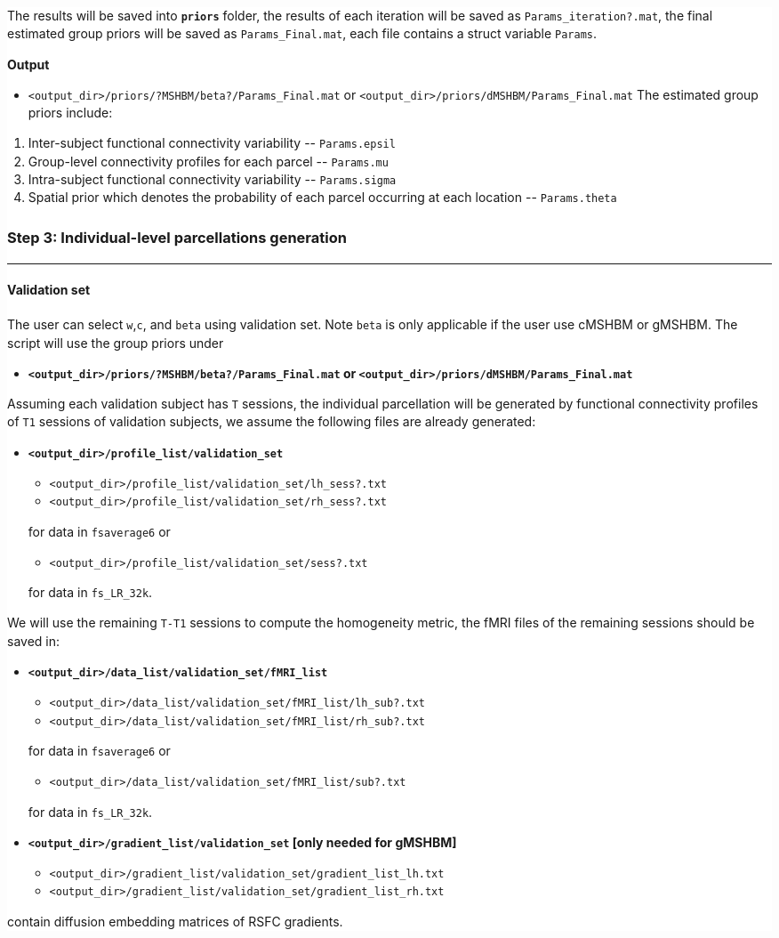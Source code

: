 The results will be saved into **`priors`** folder, the results of each iteration will be saved as `Params_iteration?.mat`, the final estimated group priors will be saved as `Params_Final.mat`, each file contains a struct variable `Params`.

**Output**
+ `<output_dir>/priors/?MSHBM/beta?/Params_Final.mat` or `<output_dir>/priors/dMSHBM/Params_Final.mat`
The estimated group priors include:
1) Inter-subject functional connectivity variability -- `Params.epsil`
2) Group-level connectivity profiles for each parcel -- `Params.mu`
3) Intra-subject functional connectivity variability -- `Params.sigma`
4) Spatial prior which denotes the probability of each parcel occurring at each location -- `Params.theta`


### Step 3: Individual-level parcellations generation
----

#### Validation set

The user can select `w`,`c`, and `beta` using validation set. Note `beta` is only applicable if the user use cMSHBM or gMSHBM. The script will use the group priors under

- **`<output_dir>/priors/?MSHBM/beta?/Params_Final.mat` or `<output_dir>/priors/dMSHBM/Params_Final.mat`**

Assuming each validation subject has `T` sessions, the individual parcellation will be generated by functional connectivity profiles of `T1` sessions of validation subjects, we assume the following files are already generated:

- **`<output_dir>/profile_list/validation_set`** 
    + `<output_dir>/profile_list/validation_set/lh_sess?.txt`
    + `<output_dir>/profile_list/validation_set/rh_sess?.txt`
    
    for data in `fsaverage6`  or
    
    + `<output_dir>/profile_list/validation_set/sess?.txt`

    for data in `fs_LR_32k`.
    
We will use the remaining `T-T1` sessions to compute the homogeneity metric, the fMRI files of the remaining sessions should be saved in:

- **`<output_dir>/data_list/validation_set/fMRI_list`**
    + `<output_dir>/data_list/validation_set/fMRI_list/lh_sub?.txt`
    + `<output_dir>/data_list/validation_set/fMRI_list/rh_sub?.txt`

    for data in `fsaverage6`  or
    
    + `<output_dir>/data_list/validation_set/fMRI_list/sub?.txt`

    for data in `fs_LR_32k`.

- **`<output_dir>/gradient_list/validation_set` [only needed for gMSHBM]**
    + `<output_dir>/gradient_list/validation_set/gradient_list_lh.txt`
    + `<output_dir>/gradient_list/validation_set/gradient_list_rh.txt`

contain diffusion embedding matrices of RSFC gradients. 

